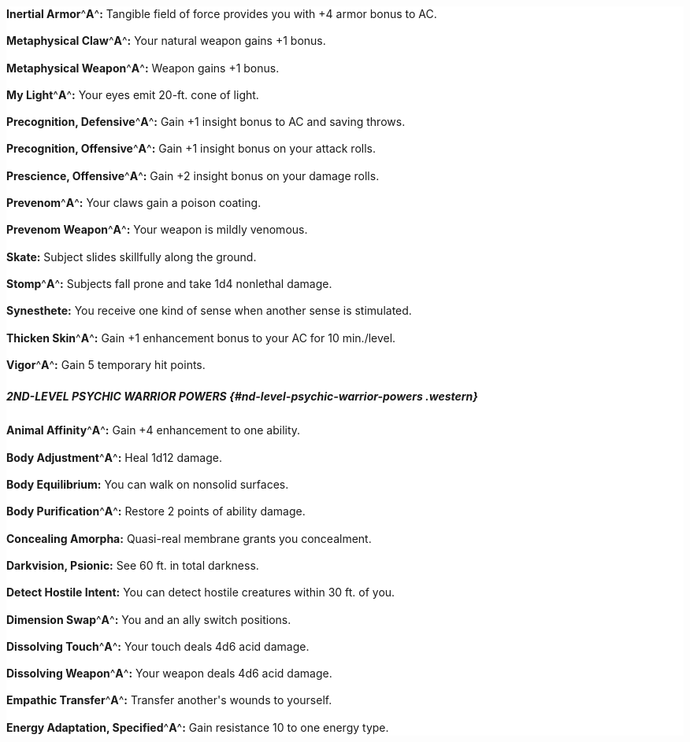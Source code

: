 **Inertial Armor**^**A**^**:** Tangible field of force provides you with
+4 armor bonus to AC.

**Metaphysical Claw**^**A**^**:** Your natural weapon gains +1 bonus.

**Metaphysical Weapon**^**A**^**:** Weapon gains +1 bonus.

**My Light**^**A**^**:** Your eyes emit 20-ft. cone of light.

**Precognition, Defensive**^**A**^**:** Gain +1 insight bonus to AC and
saving throws.

**Precognition, Offensive**^**A**^**:** Gain +1 insight bonus on your
attack rolls.

**Prescience, Offensive**^**A**^**:** Gain +2 insight bonus on your
damage rolls.

**Prevenom**^**A**^**:** Your claws gain a poison coating.

**Prevenom Weapon**^**A**^**:** Your weapon is mildly venomous.

**Skate:** Subject slides skillfully along the ground.

**Stomp**^**A**^**:** Subjects fall prone and take 1d4 nonlethal damage.

**Synesthete:** You receive one kind of sense when another sense is
stimulated.

**Thicken Skin**^**A**^**:** Gain +1 enhancement bonus to your AC for 10
min./level.

**Vigor**^**A**^**:** Gain 5 temporary hit points.

##### 2ND-LEVEL PSYCHIC WARRIOR POWERS {#nd-level-psychic-warrior-powers .western}

**Animal Affinity**^**A**^**:** Gain +4 enhancement to one ability.

**Body Adjustment**^**A**^**:** Heal 1d12 damage.

**Body Equilibrium:** You can walk on nonsolid surfaces.

**Body Purification**^**A**^**:** Restore 2 points of ability damage.

**Concealing Amorpha:** Quasi-real membrane grants you concealment.

**Darkvision, Psionic:** See 60 ft. in total darkness.

**Detect Hostile Intent:** You can detect hostile creatures within 30
ft. of you.

**Dimension Swap**^**A**^**:** You and an ally switch positions.

**Dissolving Touch**^**A**^**:** Your touch deals 4d6 acid damage.

**Dissolving Weapon**^**A**^**:** Your weapon deals 4d6 acid damage.

**Empathic Transfer**^**A**^**:** Transfer another's wounds to yourself.

**Energy Adaptation, Specified**^**A**^**:** Gain resistance 10 to one
energy type.
